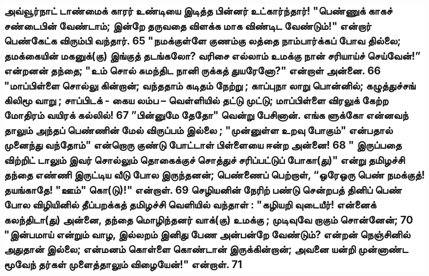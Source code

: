 அவ்வூர்நாட் டாண்மைக் காரர்
உண்டியை இடித்த பின்னர்
உட்கார்ந்தார்! "பெண்ணுக் காகச்
சண்டைபின் வேண்டாம்; இன்றே
தருவதை விளக்க மாக
விண்டிட வேண்டும்!" என்றார்
பெண்கேட்க விரும்பி வந்தார். 65
"நமக்குள்ளே குணம்கு லத்தை
நாம்பார்க்கப் போவ தில்லை;
தமக்கையின் மகனுக்(கு) இங்குத்
தடங்கலோ? வரிசை எல்லாம்
உமக்கு நான் சரியாய்ச் செய்வேன்!”
என்றனன் தந்தை; "உம் சொல்
சுமந்திட நானி ருக்கத்
துயரேனோ?" என்றாள் அன்னை. 66
"மாப்பிள்ளை சொல்லு கின்றான்;
வந்ததாம் கடிதம் நேற்று ;
காப்புநா லாறு பொன்னில்;
கழுத்துச்சங் கிலிமூ வாறு ;
சாப்பிடக் - கைய லம்ப –
வெள்ளியில் தட்டு முட்டு;
மாப்பிள்ளை விரலுக் கேற்ற
மோதிரம் வயிரக் கல்லில்! 67
”பின்னுமே தேதோ" வென்று
பேசினான். எங்க ளுக்கோ
என்னவந் தாலும் அந்தப்
பெண்ணின் மேல் விருப்பம் இல்லை ;
"முன்னுள்ள உறவு போகும்"
என்பதால் முனைந்து வந்தோம்"
என்றொரு குண்டு போட்டாள்
பிள்ளையை ஈன்ற அன்னை! 68
" இருப்பதை விற்றிட் டாலும்
இவர் சொல்லும் தொகைக்குச்
சொத்துச் சரிப்பட்டுப் போகா(து)" என்று
தமிழச்சி தந்தை எண்ணி
இருட்டிய வீடு போல
இருந்தனன்; பெண்ணைப் பெற்றாள்,
“ஒரேஒரு பெண் நமக்குத்!
தயங்காதே! "ஊம்" கொ(டு)!" என்றாள். 69
செழியனின் நேரிற் பண்டு
சென்றபத் தினிப் பெண் போல
விழியினில் தீப்பறக்கத்
தமிழச்சி வெளியில் வந்தாள் :
"கழியறி வுடையீர்! என்னைக்
கலந்திடா(து) அன்னை, தந்தை
மொழிந்தனர் வாக்(கு) உமக்கு ;
முடிவுவே றாகும் சொன்னேன்; 70
"இன்பமாய் என்றும் வாழ,
இல்லறம் இனிது பேண
அன்பன்றே வேண்டும்? என்றன்
நெஞ்சினில் அதுதான் இல்லை;
என்மனம் கொள்ளை கொண்டான்
இருக்கின்றான்; அவனை யன்றி
முன்னாண்ட மூவேந் தர்கள்
முளைத்தாலும் விழையேன்!" என்றாள். 71
--------------------
